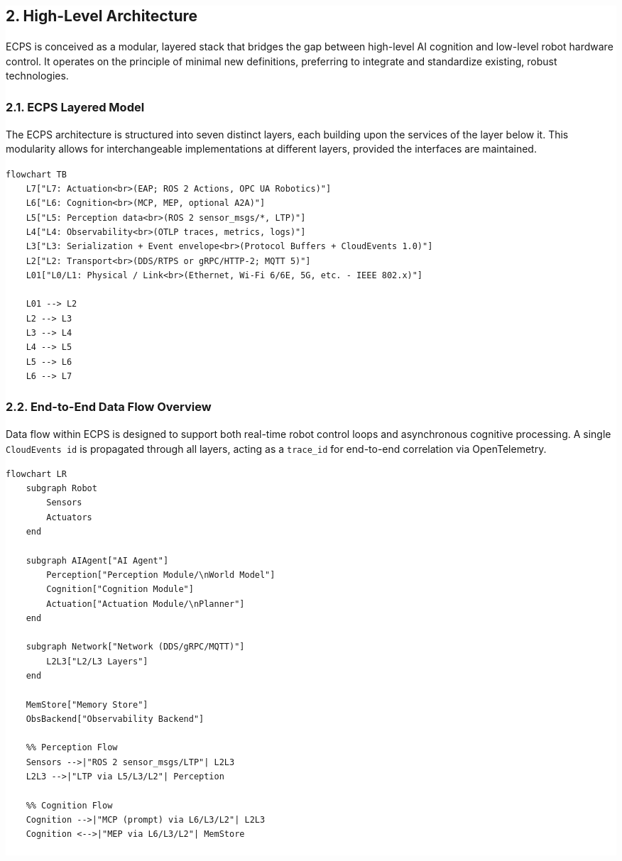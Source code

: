 
## 2. High-Level Architecture

ECPS is conceived as a modular, layered stack that bridges the gap between high-level AI cognition and low-level robot hardware control. It operates on the principle of minimal new definitions, preferring to integrate and standardize existing, robust technologies.

### 2.1. ECPS Layered Model

The ECPS architecture is structured into seven distinct layers, each building upon the services of the layer below it. This modularity allows for interchangeable implementations at different layers, provided the interfaces are maintained.

```mermaid
flowchart TB
    L7["L7: Actuation<br>(EAP; ROS 2 Actions, OPC UA Robotics)"]
    L6["L6: Cognition<br>(MCP, MEP, optional A2A)"]
    L5["L5: Perception data<br>(ROS 2 sensor_msgs/*, LTP)"]
    L4["L4: Observability<br>(OTLP traces, metrics, logs)"]
    L3["L3: Serialization + Event envelope<br>(Protocol Buffers + CloudEvents 1.0)"]
    L2["L2: Transport<br>(DDS/RTPS or gRPC/HTTP-2; MQTT 5)"]
    L01["L0/L1: Physical / Link<br>(Ethernet, Wi-Fi 6/6E, 5G, etc. - IEEE 802.x)"]
    
    L01 --> L2
    L2 --> L3
    L3 --> L4
    L4 --> L5
    L5 --> L6
    L6 --> L7
```

### 2.2. End-to-End Data Flow Overview

Data flow within ECPS is designed to support both real-time robot control loops and asynchronous cognitive processing. A single `CloudEvents id` is propagated through all layers, acting as a `trace_id` for end-to-end correlation via OpenTelemetry.

```mermaid
flowchart LR
    subgraph Robot
        Sensors
        Actuators
    end
    
    subgraph AIAgent["AI Agent"]
        Perception["Perception Module/\nWorld Model"]
        Cognition["Cognition Module"]
        Actuation["Actuation Module/\nPlanner"]
    end
    
    subgraph Network["Network (DDS/gRPC/MQTT)"]
        L2L3["L2/L3 Layers"]
    end
    
    MemStore["Memory Store"]
    ObsBackend["Observability Backend"]
    
    %% Perception Flow
    Sensors -->|"ROS 2 sensor_msgs/LTP"| L2L3
    L2L3 -->|"LTP via L5/L3/L2"| Perception
    
    %% Cognition Flow
    Cognition -->|"MCP (prompt) via L6/L3/L2"| L2L3
    Cognition <-->|"MEP via L6/L3/L2"| MemStore
    
```